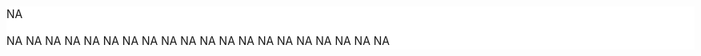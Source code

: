 NA
</td>
<td style="text-align:right;">
NA
</td>
<td style="text-align:right;">
NA
</td>
<td style="text-align:right;">
NA
</td>
<td style="text-align:right;">
NA
</td>
<td style="text-align:right;">
NA
</td>
<td style="text-align:right;">
NA
</td>
<td style="text-align:right;">
NA
</td>
<td style="text-align:right;">
NA
</td>
<td style="text-align:right;">
NA
</td>
<td style="text-align:right;">
NA
</td>
</tr>
<tr>
<td style="text-align:left;">
NA
</td>
<td style="text-align:right;">
NA
</td>
<td style="text-align:right;">
NA
</td>
<td style="text-align:right;">
NA
</td>
<td style="text-align:right;">
NA
</td>
<td style="text-align:right;">
NA
</td>
<td style="text-align:right;">
NA
</td>
<td style="text-align:right;">
NA
</td>
<td style="text-align:right;">
NA
</td>
<td style="text-align:right;">
NA
</td>